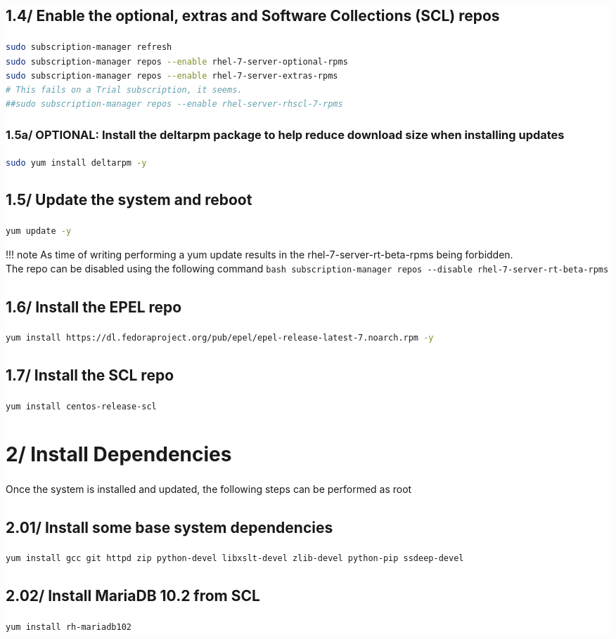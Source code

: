 ## 1.4/ Enable the optional, extras and Software Collections (SCL) repos
```bash
sudo subscription-manager refresh 
sudo subscription-manager repos --enable rhel-7-server-optional-rpms
sudo subscription-manager repos --enable rhel-7-server-extras-rpms
# This fails on a Trial subscription, it seems.
##sudo subscription-manager repos --enable rhel-server-rhscl-7-rpms
```

### 1.5a/ OPTIONAL: Install the deltarpm package to help reduce download size when installing updates
```bash
sudo yum install deltarpm -y
```

## 1.5/ Update the system and reboot
```bash
yum update -y
```

!!! note
    As time of writing performing a yum update results in the rhel-7-server-rt-beta-rpms being forbidden.<br />
    The repo can be disabled using the following command
    ```bash
    subscription-manager repos --disable rhel-7-server-rt-beta-rpms
    ```

## 1.6/ Install the EPEL repo
```bash
yum install https://dl.fedoraproject.org/pub/epel/epel-release-latest-7.noarch.rpm -y
```

## 1.7/ Install the SCL repo
```bash
yum install centos-release-scl
```

# 2/ Install Dependencies
Once the system is installed and updated, the following steps can be performed as root

## 2.01/ Install some base system dependencies
```bash
yum install gcc git httpd zip python-devel libxslt-devel zlib-devel python-pip ssdeep-devel
```

## 2.02/ Install MariaDB 10.2 from SCL
```bash
yum install rh-mariadb102
```
